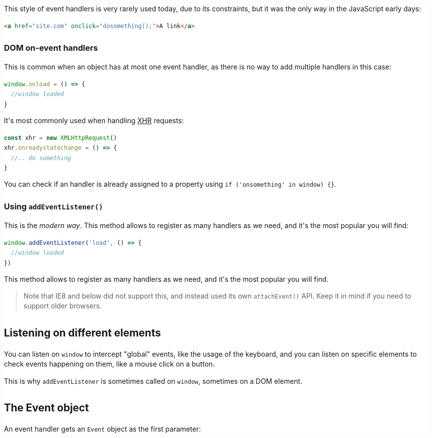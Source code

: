 This style of event handlers is very rarely used today, due to its constraints, but it was the only way in the JavaScript early days:

```html
<a href="site.com" onclick="dosomething();">A link</a>
```

### DOM on-event handlers

This is common when an object has at most one event handler, as there is no way to add multiple handlers in this case:

```js
window.onload = () => {
  //window loaded
}
```

It's most commonly used when handling [XHR](/xhr/) requests:

```js
const xhr = new XMLHttpRequest()
xhr.onreadystatechange = () => {
  //.. do something
}
```

You can check if an handler is already assigned to a property using `if ('onsomething' in window) {}`.

### Using `addEventListener()`

This is the _modern way_. This method allows to register as many handlers as we need, and it's the most popular you will find:

```js
window.addEventListener('load', () => {
  //window loaded
})
```

This method allows to register as many handlers as we need, and it's the most popular you will find.

> Note that IE8 and below did not support this, and instead used its own `attachEvent()` API. Keep it in mind if you need to support older browsers.

## Listening on different elements

You can listen on `window` to intercept "global" events, like the usage of the keyboard, and you can listen on specific elements to check events happening on them, like a mouse click on a button.

This is why `addEventListener` is sometimes called on `window`, sometimes on a DOM element.

## The Event object

An event handler gets an `Event` object as the first parameter:

